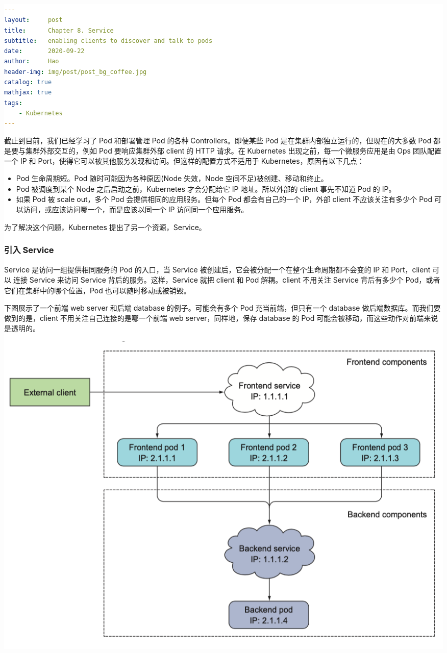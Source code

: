 ```yaml
---
layout:     post
title:      Chapter 8. Service
subtitle:   enabling clients to discover and talk to pods
date:       2020-09-22
author:     Hao
header-img: img/post/post_bg_coffee.jpg
catalog: true
mathjax: true
tags:
    - Kubernetes
---
```


截止到目前，我们已经学习了 Pod 和部署管理 Pod 的各种 Controllers。即便某些 Pod 是在集群内部独立运行的，但现在的大多数 Pod 都是要与集群外部交互的，例如 Pod 要响应集群外部 client 的 HTTP 请求。在 Kubernetes 出现之前，每一个微服务应用是由 Ops 团队配置一个 IP 和 Port，使得它可以被其他服务发现和访问。但这样的配置方式不适用于 Kubernetes，原因有以下几点：

+ Pod 生命周期短。Pod 随时可能因为各种原因(Node 失效，Node 空间不足)被创建、移动和终止。
+ Pod 被调度到某个 Node 之后启动之前，Kubernetes 才会分配给它 IP 地址。所以外部的 client 事先不知道 Pod 的 IP。
+ 如果 Pod 被 scale out，多个 Pod 会提供相同的应用服务。但每个 Pod 都会有自己的一个 IP，外部 client 不应该关注有多少个 Pod 可以访问，或应该访问哪一个，而是应该以同一个 IP 访问同一个应用服务。

为了解决这个问题，Kubernetes 提出了另一个资源，Service。

### 引入 Service

Service 是访问一组提供相同服务的 Pod 的入口，当 Service 被创建后，它会被分配一个在整个生命周期都不会变的 IP 和 Port，client 可以 连接 Service 来访问 Service 背后的服务。这样，Service 就把 client 和 Pod 解耦。client 不用关注 Service 背后有多少个 Pod，或者它们在集群中的哪个位置，Pod 也可以随时移动或被销毁。

下图展示了一个前端 web server 和后端 database 的例子。可能会有多个 Pod 充当前端，但只有一个 database 做后端数据库。而我们要做到的是，client 不用关注自己连接的是哪一个前端 web server，同样地，保存 database 的 Pod 可能会被移动，而这些动作对前端来说是透明的。

![img](/img/post/post_service_intro.png)